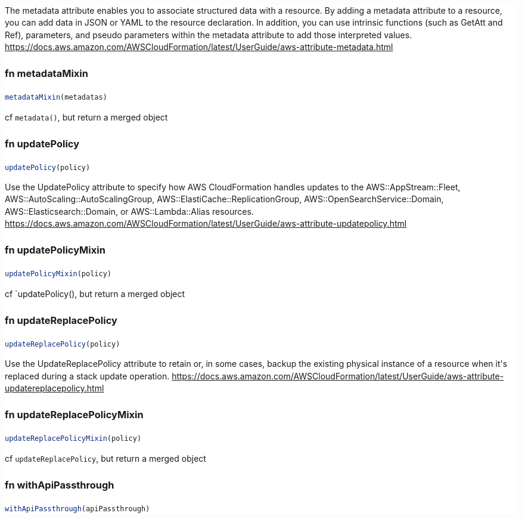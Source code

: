 The metadata attribute enables you to associate structured data with a resource. By adding a metadata attribute to a resource, you can add data in JSON or YAML to the resource declaration. In addition, you can use intrinsic functions (such as GetAtt and Ref), parameters, and pseudo parameters within the metadata attribute to add those interpreted values. 
https://docs.aws.amazon.com/AWSCloudFormation/latest/UserGuide/aws-attribute-metadata.html

### fn metadataMixin

```ts
metadataMixin(metadatas)
```

cf `metadata()`, but return a merged object

### fn updatePolicy

```ts
updatePolicy(policy)
```

Use the UpdatePolicy attribute to specify how AWS CloudFormation handles updates to the AWS::AppStream::Fleet, AWS::AutoScaling::AutoScalingGroup, AWS::ElastiCache::ReplicationGroup, AWS::OpenSearchService::Domain, AWS::Elasticsearch::Domain, or AWS::Lambda::Alias resources. 
https://docs.aws.amazon.com/AWSCloudFormation/latest/UserGuide/aws-attribute-updatepolicy.html

### fn updatePolicyMixin

```ts
updatePolicyMixin(policy)
```

cf `updatePolicy(), but return a merged object

### fn updateReplacePolicy

```ts
updateReplacePolicy(policy)
```

Use the UpdateReplacePolicy attribute to retain or, in some cases, backup the existing physical instance of a resource when it's replaced during a stack update operation. 
https://docs.aws.amazon.com/AWSCloudFormation/latest/UserGuide/aws-attribute-updatereplacepolicy.html

### fn updateReplacePolicyMixin

```ts
updateReplacePolicyMixin(policy)
```

cf `updateReplacePolicy`, but return a merged object

### fn withApiPassthrough

```ts
withApiPassthrough(apiPassthrough)
```
